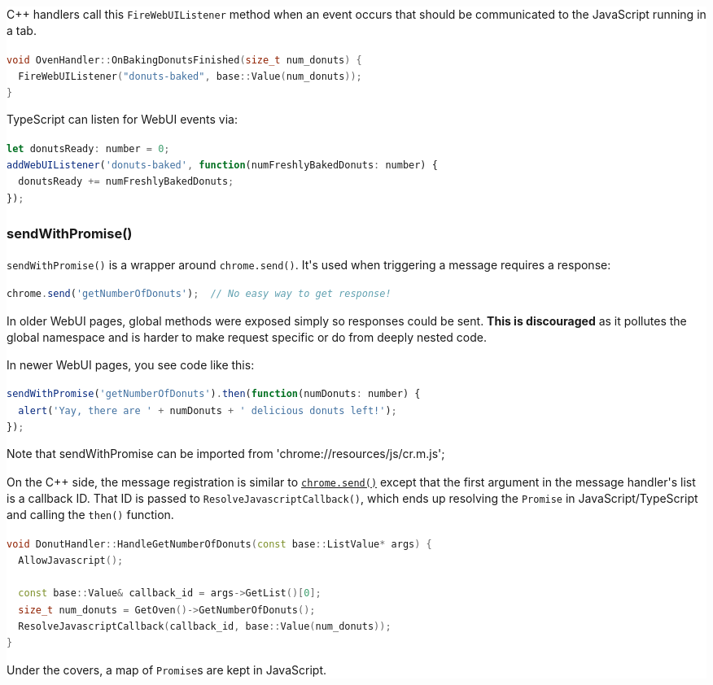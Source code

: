 C++ handlers call this `FireWebUIListener` method when an event occurs that
should be communicated to the JavaScript running in a tab.

```c++
void OvenHandler::OnBakingDonutsFinished(size_t num_donuts) {
  FireWebUIListener("donuts-baked", base::Value(num_donuts));
}
```

TypeScript can listen for WebUI events via:

```js
let donutsReady: number = 0;
addWebUIListener('donuts-baked', function(numFreshlyBakedDonuts: number) {
  donutsReady += numFreshlyBakedDonuts;
});
```

### sendWithPromise()

`sendWithPromise()` is a wrapper around `chrome.send()`. It's used when
triggering a message requires a response:

```js
chrome.send('getNumberOfDonuts');  // No easy way to get response!
```

In older WebUI pages, global methods were exposed simply so responses could be
sent. **This is discouraged** as it pollutes the global namespace and is harder
to make request specific or do from deeply nested code.

In newer WebUI pages, you see code like this:

```js
sendWithPromise('getNumberOfDonuts').then(function(numDonuts: number) {
  alert('Yay, there are ' + numDonuts + ' delicious donuts left!');
});
```

Note that sendWithPromise can be imported from 'chrome://resources/js/cr.m.js';

On the C++ side, the message registration is similar to
[`chrome.send()`](#chrome_send) except that the first argument in the
message handler's list is a callback ID. That ID is passed to
`ResolveJavascriptCallback()`, which ends up resolving the `Promise` in
JavaScript/TypeScript and calling the `then()` function.

```c++
void DonutHandler::HandleGetNumberOfDonuts(const base::ListValue* args) {
  AllowJavascript();

  const base::Value& callback_id = args->GetList()[0];
  size_t num_donuts = GetOven()->GetNumberOfDonuts();
  ResolveJavascriptCallback(callback_id, base::Value(num_donuts));
}
```

Under the covers, a map of `Promise`s are kept in JavaScript.
